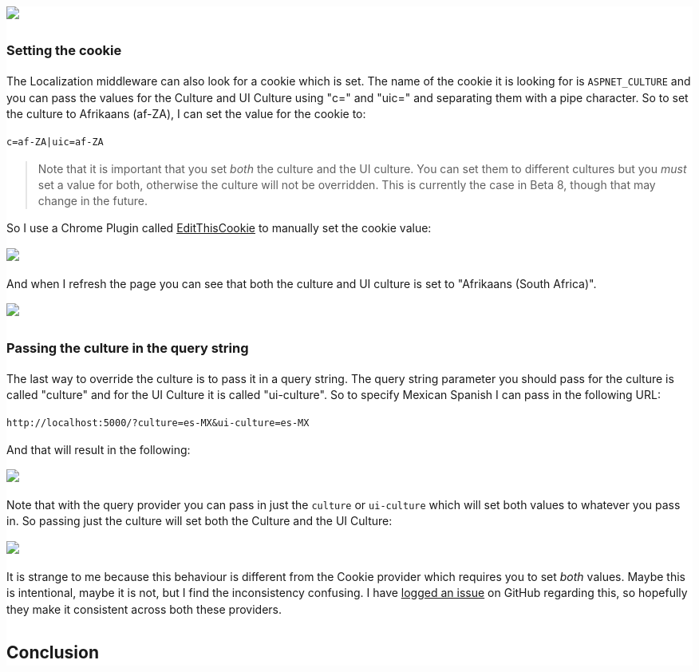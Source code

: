 ![](/assets/images/how-aspnet5-determines-culture-info-for-localization/accept-language-result.png)

### Setting the cookie

The Localization middleware can also look for a cookie which is set. The name of the cookie it is looking for is `ASPNET_CULTURE` and you can pass the values for the Culture and UI Culture using "c=<culture>" and "uic=<culture>" and separating them with a pipe character. So to set the culture to Afrikaans (af-ZA), I can set the value for the cookie to:

```text
c=af-ZA|uic=af-ZA
```

> Note that it is important that you set *both* the culture and the UI culture. You can set them to different cultures but you *must* set a value for both, otherwise the culture will not be overridden. This is currently the case in Beta 8, though that may change in the future.

So I use a Chrome Plugin called [EditThisCookie](http://www.editthiscookie.com/) to manually set the cookie value:

![](/assets/images/how-aspnet5-determines-culture-info-for-localization/setting-cookie-value.png)

And when I refresh the page you can see that both the culture and UI culture is set to "Afrikaans (South Africa)".

![](/assets/images/how-aspnet5-determines-culture-info-for-localization/culture-afrikaans.png)

### Passing the culture in the query string

The last way to override the culture is to pass it in a query string. The query string parameter you should pass for the culture is called "culture" and for the UI Culture it is called "ui-culture". So to specify Mexican Spanish I can pass in the following URL:

``` text
http://localhost:5000/?culture=es-MX&ui-culture=es-MX
```

And that will result in the following:

![](/assets/images/how-aspnet5-determines-culture-info-for-localization/culture-query-string.png)

Note that with the query provider you can pass in just the `culture` or `ui-culture` which will set both values to whatever you pass in. So passing just the culture will set both the Culture and the UI Culture:

![](/assets/images/how-aspnet5-determines-culture-info-for-localization/culture-query-string2.png)

It is strange to me because this behaviour is different from the Cookie provider which requires you to set *both* values. Maybe this is intentional, maybe it is not, but I find the inconsistency confusing. I have [logged an issue](https://github.com/aspnet/Localization/issues/116) on GitHub regarding this, so hopefully they make it consistent across both these providers. 

## Conclusion
